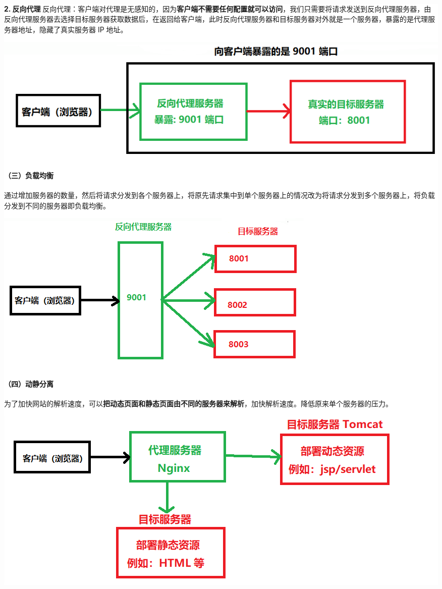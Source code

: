 **2. 反向代理**
反向代理：客户端对代理是无感知的，因为**客户端不需要任何配置就可以访问**，我们只需要将请求发送到反向代理服务器，由反向代理服务器去选择目标服务器获取数据后，在返回给客户端，此时反向代理服务器和目标服务器对外就是一个服务器，暴露的是代理服务器地址，隐藏了真实服务器 IP 地址。

![反向代理](Nginx笔记.resource/image-20200606150932688.png)

#### （三）负载均衡

通过增加服务器的数量，然后将请求分发到各个服务器上，将原先请求集中到单个服务器上的情况改为将请求分发到多个服务器上，将负载分发到不同的服务器即负载均衡。

![负载均衡](Nginx笔记.resource/image-20200606154956614.png)

#### （四）动静分离

为了加快网站的解析速度，可以**把动态页面和静态页面由不同的服务器来解析**，加快解析速度。降低原来单个服务器的压力。

![动静分离](Nginx笔记.resource/image-20200606155620164.png)
